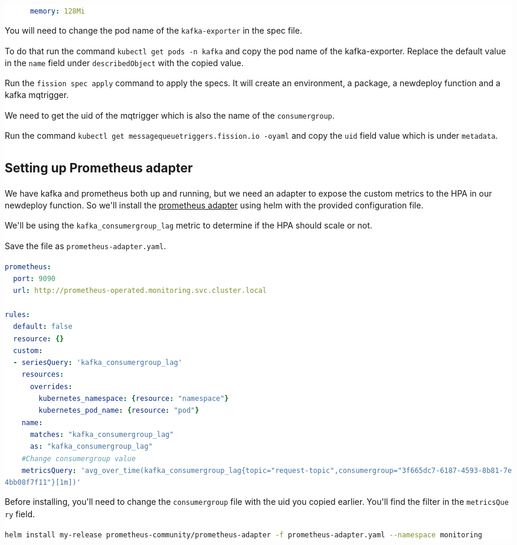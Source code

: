 ```yaml
      memory: 128Mi
```

You will need to change the pod name of the `kafka-exporter` in the spec file.

To do that run the command `kubectl get pods -n kafka` and copy the pod name of the kafka-exporter.
Replace the default value in the `name` field under `describedObject` with the copied value.

Run the `fission spec apply` command to apply the specs.
It will create an environment, a package, a newdeploy function and a kafka mqtrigger.

We need to get the uid of the mqtrigger which is also the name of the `consumergroup`.

Run the command `kubectl get messagequeuetriggers.fission.io -oyaml` and copy the `uid` field value which is under `metadata`.

## Setting up Prometheus adapter

We have kafka and prometheus both up and running, but we need an adapter to expose the custom metrics to the HPA in our newdeploy function.
So we'll install the [prometheus adapter](https://artifacthub.io/packages/helm/prometheus-community/prometheus-adapter) using helm with the provided configuration file.

We'll be using the `kafka_consumergroup_lag` metric to determine if the HPA should scale or not.

Save the file as `prometheus-adapter.yaml`.

```yaml
prometheus:
  port: 9090
  url: http://prometheus-operated.monitoring.svc.cluster.local
  
rules:
  default: false
  resource: {}
  custom:
  - seriesQuery: 'kafka_consumergroup_lag'
    resources:
      overrides:
        kubernetes_namespace: {resource: "namespace"}
        kubernetes_pod_name: {resource: "pod"}
    name:
      matches: "kafka_consumergroup_lag"
      as: "kafka_consumergroup_lag"
    #Change consumergroup value
    metricsQuery: 'avg_over_time(kafka_consumergroup_lag{topic="request-topic",consumergroup="3f665dc7-6187-4593-8b81-7e4bb08f7f11"}[1m])'
```

Before installing, you'll need to change the `consumergroup` file with the uid you copied earlier.
You'll find the filter in the `metricsQuery` field.

```bash
helm install my-release prometheus-community/prometheus-adapter -f prometheus-adapter.yaml --namespace monitoring
```
